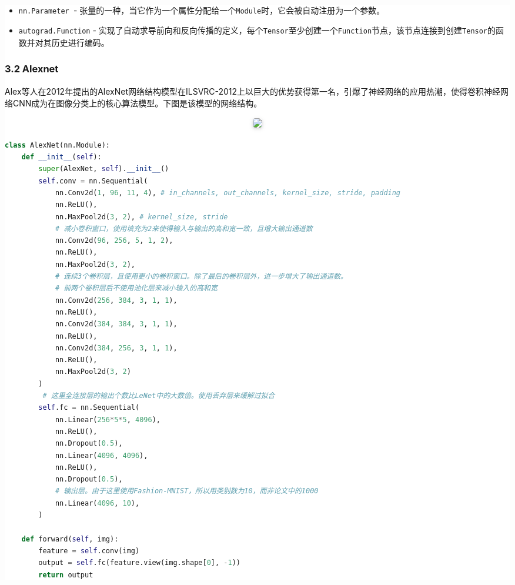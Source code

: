 - `nn.Parameter `- 张量的一种，当它作为一个属性分配给一个`Module`时，它会被自动注册为一个参数。

- `autograd.Function` - 实现了自动求导前向和反向传播的定义，每个`Tensor`至少创建一个`Function`节点，该节点连接到创建`Tensor`的函数并对其历史进行编码。


### 3.2 Alexnet
Alex等人在2012年提出的AlexNet网络结构模型在ILSVRC-2012上以巨大的优势获得第一名，引爆了神经网络的应用热潮，使得卷积神经网络CNN成为在图像分类上的核心算法模型。下图是该模型的网络结构。

<center> <img style="border-radius: 0.3125em; box-shadow: 0 2px 4px 0 rgba(34,36,38,.12),0 2px 10px 0 rgba(34,36,38,.08);" src="https://img-blog.csdnimg.cn/8d62f5fbcc3a4f1587f4151e59fa4bd8.png#pic_center" width=50%> </center>


```python
class AlexNet(nn.Module):
    def __init__(self):
        super(AlexNet, self).__init__()
        self.conv = nn.Sequential(
            nn.Conv2d(1, 96, 11, 4), # in_channels, out_channels, kernel_size, stride, padding
            nn.ReLU(),
            nn.MaxPool2d(3, 2), # kernel_size, stride
            # 减小卷积窗口，使用填充为2来使得输入与输出的高和宽一致，且增大输出通道数
            nn.Conv2d(96, 256, 5, 1, 2),
            nn.ReLU(),
            nn.MaxPool2d(3, 2),
            # 连续3个卷积层，且使用更小的卷积窗口。除了最后的卷积层外，进一步增大了输出通道数。
            # 前两个卷积层后不使用池化层来减小输入的高和宽
            nn.Conv2d(256, 384, 3, 1, 1),
            nn.ReLU(),
            nn.Conv2d(384, 384, 3, 1, 1),
            nn.ReLU(),
            nn.Conv2d(384, 256, 3, 1, 1),
            nn.ReLU(),
            nn.MaxPool2d(3, 2)
        )
         # 这里全连接层的输出个数比LeNet中的大数倍。使用丢弃层来缓解过拟合
        self.fc = nn.Sequential(
            nn.Linear(256*5*5, 4096),
            nn.ReLU(),
            nn.Dropout(0.5),
            nn.Linear(4096, 4096),
            nn.ReLU(),
            nn.Dropout(0.5),
            # 输出层。由于这里使用Fashion-MNIST，所以用类别数为10，而非论文中的1000
            nn.Linear(4096, 10),
        )

    def forward(self, img):
        feature = self.conv(img)
        output = self.fc(feature.view(img.shape[0], -1))
        return output
```

